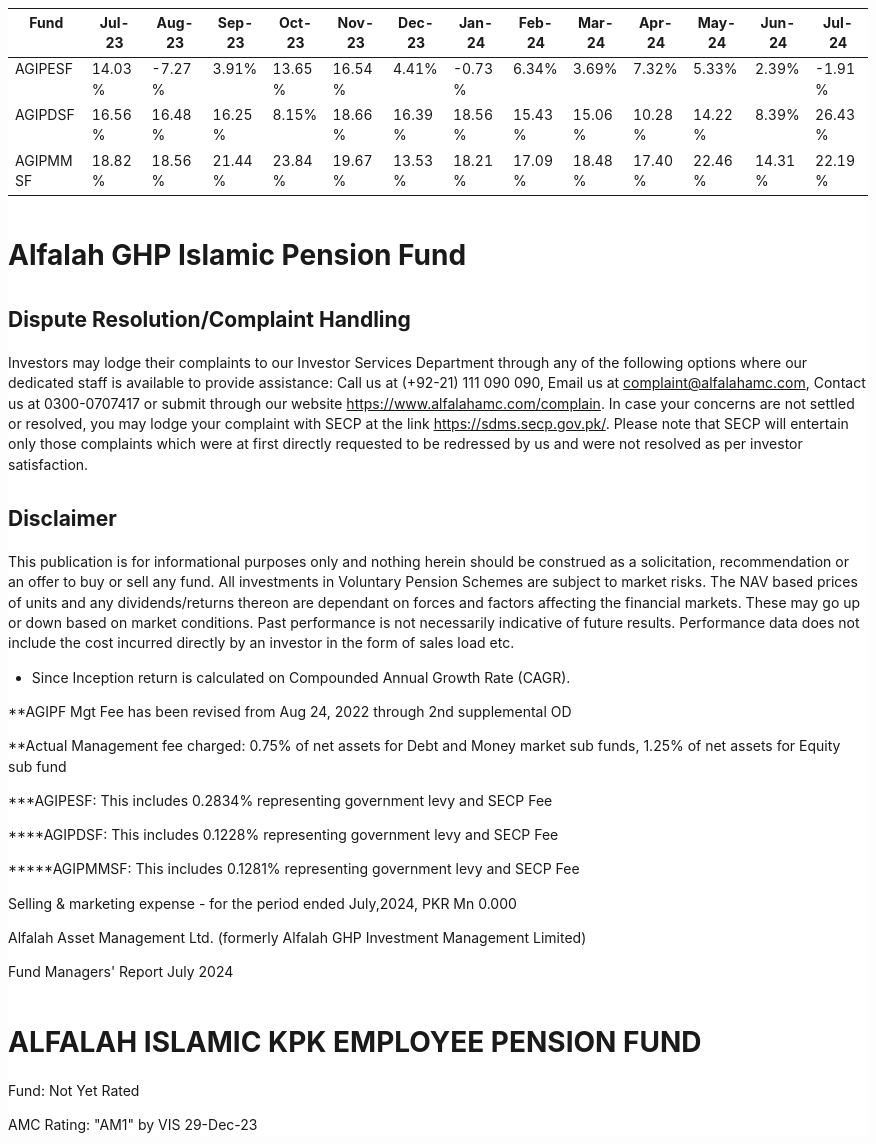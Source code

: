 | Fund     | Jul-23 | Aug-23 | Sep-23 | Oct-23 | Nov-23 | Dec-23 | Jan-24 | Feb-24 | Mar-24 | Apr-24 | May-24 | Jun-24 | Jul-24 |
| -------- | ------ | ------ | ------ | ------ | ------ | ------ | ------ | ------ | ------ | ------ | ------ | ------ | ------ |
| AGIPESF  | 14.03% | -7.27% | 3.91%  | 13.65% | 16.54% | 4.41%  | -0.73% | 6.34%  | 3.69%  | 7.32%  | 5.33%  | 2.39%  | -1.91% |
| AGIPDSF  | 16.56% | 16.48% | 16.25% | 8.15%  | 18.66% | 16.39% | 18.56% | 15.43% | 15.06% | 10.28% | 14.22% | 8.39%  | 26.43% |
| AGIPMMSF | 18.82% | 18.56% | 21.44% | 23.84% | 19.67% | 13.53% | 18.21% | 17.09% | 18.48% | 17.40% | 22.46% | 14.31% | 22.19% |

# Alfalah GHP Islamic Pension Fund

## Dispute Resolution/Complaint Handling

Investors may lodge their complaints to our Investor Services Department through any of the following options where our dedicated staff is available to provide assistance: Call us at (+92-21) 111 090 090, Email us at complaint@alfalahamc.com, Contact us at 0300-0707417 or submit through our website https://www.alfalahamc.com/complain. In case your concerns are not settled or resolved, you may lodge your complaint with SECP at the link https://sdms.secp.gov.pk/. Please note that SECP will entertain only those complaints which were at first directly requested to be redressed by us and were not resolved as per investor satisfaction.

## Disclaimer

This publication is for informational purposes only and nothing herein should be construed as a solicitation, recommendation or an offer to buy or sell any fund. All investments in Voluntary Pension Schemes are subject to market risks. The NAV based prices of units and any dividends/returns thereon are dependant on forces and factors affecting the financial markets. These may go up or down based on market conditions. Past performance is not necessarily indicative of future results. Performance data does not include the cost incurred directly by an investor in the form of sales load etc.

- Since Inception return is calculated on Compounded Annual Growth Rate (CAGR).

\*\*AGIPF Mgt Fee has been revised from Aug 24, 2022 through 2nd supplemental OD

\*\*Actual Management fee charged: 0.75% of net assets for Debt and Money market sub funds, 1.25% of net assets for Equity sub fund

\*\*\*AGIPESF: This includes 0.2834% representing government levy and SECP Fee

\*\*\*\*AGIPDSF: This includes 0.1228% representing government levy and SECP Fee

**\***AGIPMMSF: This includes 0.1281% representing government levy and SECP Fee

Selling & marketing expense - for the period ended July,2024, PKR Mn 0.000

Alfalah Asset Management Ltd. (formerly Alfalah GHP Investment Management Limited)

Fund Managers' Report July 2024

# ALFALAH ISLAMIC KPK EMPLOYEE PENSION FUND

Fund: Not Yet Rated

AMC Rating: "AM1" by VIS 29-Dec-23
